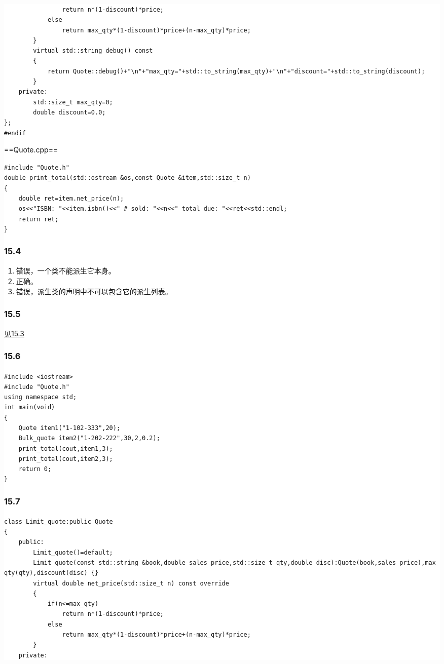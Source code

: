 ```
				return n*(1-discount)*price;
			else
				return max_qty*(1-discount)*price+(n-max_qty)*price;
		}
		virtual std::string debug() const
		{
			return Quote::debug()+"\n"+"max_qty="+std::to_string(max_qty)+"\n"+"discount="+std::to_string(discount);
		}
	private:
		std::size_t max_qty=0;
		double discount=0.0;
};
#endif
```
==Quote.cpp==
```
#include "Quote.h"
double print_total(std::ostream &os,const Quote &item,std::size_t n)
{
	double ret=item.net_price(n);
	os<<"ISBN: "<<item.isbn()<<" # sold: "<<n<<" total due: "<<ret<<std::endl;
	return ret;
}
```
### 15.4
1. 错误，一个类不能派生它本身。
2. 正确。
3. 错误，派生类的声明中不可以包含它的派生列表。
### 15.5
[见15.3](#1)
### 15.6
```
#include <iostream>
#include "Quote.h"
using namespace std;
int main(void)
{
	Quote item1("1-102-333",20);
	Bulk_quote item2("1-202-222",30,2,0.2);
	print_total(cout,item1,3);
	print_total(cout,item2,3);
	return 0;
}
```
### 15.7
```
class Limit_quote:public Quote
{
	public:
		Limit_quote()=default;
		Limit_quote(const std::string &book,double sales_price,std::size_t qty,double disc):Quote(book,sales_price),max_qty(qty),discount(disc) {}
		virtual double net_price(std::size_t n) const override
		{
			if(n<=max_qty)
				return n*(1-discount)*price;
			else
				return max_qty*(1-discount)*price+(n-max_qty)*price;
		}
	private:
```